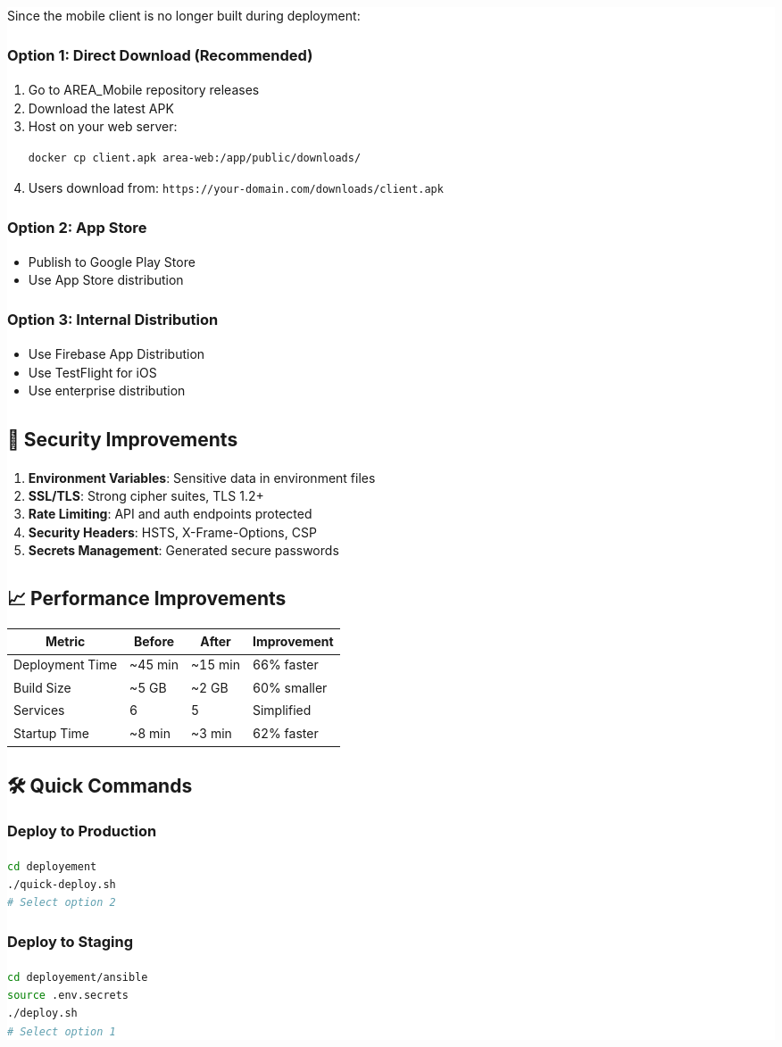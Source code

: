 Since the mobile client is no longer built during deployment:

### Option 1: Direct Download (Recommended)
1. Go to AREA_Mobile repository releases
2. Download the latest APK
3. Host on your web server:
   ```bash
   docker cp client.apk area-web:/app/public/downloads/
   ```
4. Users download from: `https://your-domain.com/downloads/client.apk`

### Option 2: App Store
- Publish to Google Play Store
- Use App Store distribution

### Option 3: Internal Distribution
- Use Firebase App Distribution
- Use TestFlight for iOS
- Use enterprise distribution

## 🔐 Security Improvements

1. **Environment Variables**: Sensitive data in environment files
2. **SSL/TLS**: Strong cipher suites, TLS 1.2+
3. **Rate Limiting**: API and auth endpoints protected
4. **Security Headers**: HSTS, X-Frame-Options, CSP
5. **Secrets Management**: Generated secure passwords

## 📈 Performance Improvements

| Metric | Before | After | Improvement |
|--------|--------|-------|-------------|
| Deployment Time | ~45 min | ~15 min | 66% faster |
| Build Size | ~5 GB | ~2 GB | 60% smaller |
| Services | 6 | 5 | Simplified |
| Startup Time | ~8 min | ~3 min | 62% faster |

## 🛠️ Quick Commands

### Deploy to Production
```bash
cd deployement
./quick-deploy.sh
# Select option 2
```

### Deploy to Staging
```bash
cd deployement/ansible
source .env.secrets
./deploy.sh
# Select option 1
```

